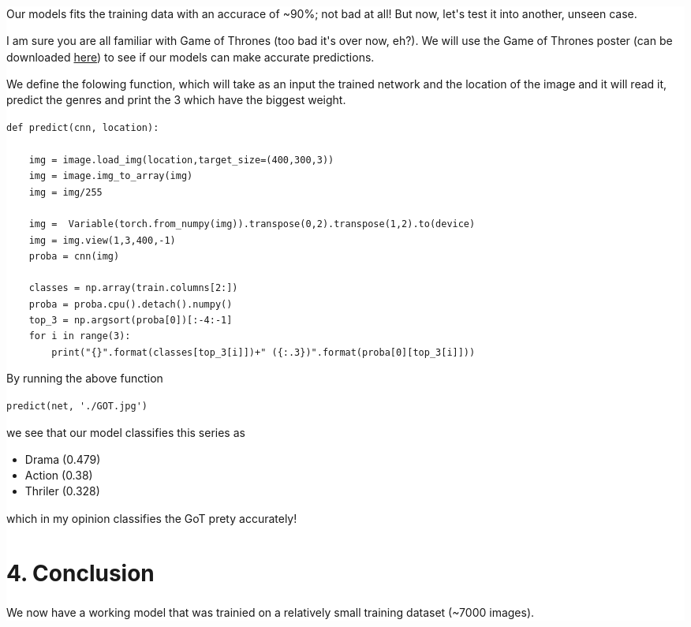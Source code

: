Our models fits the training data with an accurace of ~90%; not bad at all! But now, let's test it into another, unseen case.

I am sure you are all familiar with Game of Thrones (too bad it's over now, eh?). We will use the Game of Thrones poster (can be downloaded [here](https://drive.google.com/file/d/1cfIE-42H4_UM-JERoctseLUpKwmd40YE/view)) to see if our models can make accurate predictions. 

We define the folowing function, which will take as an input the trained network and the location of the image and it will read it, predict the genres and print the 3 which have the biggest weight.

```
def predict(cnn, location):

    img = image.load_img(location,target_size=(400,300,3))
    img = image.img_to_array(img)
    img = img/255

    img =  Variable(torch.from_numpy(img)).transpose(0,2).transpose(1,2).to(device)
    img = img.view(1,3,400,-1)
    proba = cnn(img)

    classes = np.array(train.columns[2:])
    proba = proba.cpu().detach().numpy()
    top_3 = np.argsort(proba[0])[:-4:-1]
    for i in range(3):
        print("{}".format(classes[top_3[i]])+" ({:.3})".format(proba[0][top_3[i]]))
```

By running the above function

```
predict(net, './GOT.jpg')
```

we see that our model classifies this series as

- Drama (0.479)
- Action (0.38)
- Thriler (0.328)

which in my opinion classifies the GoT prety accurately! 

# 4. Conclusion

We now have a working model that was trainied on a relatively small training dataset (~7000 images).
